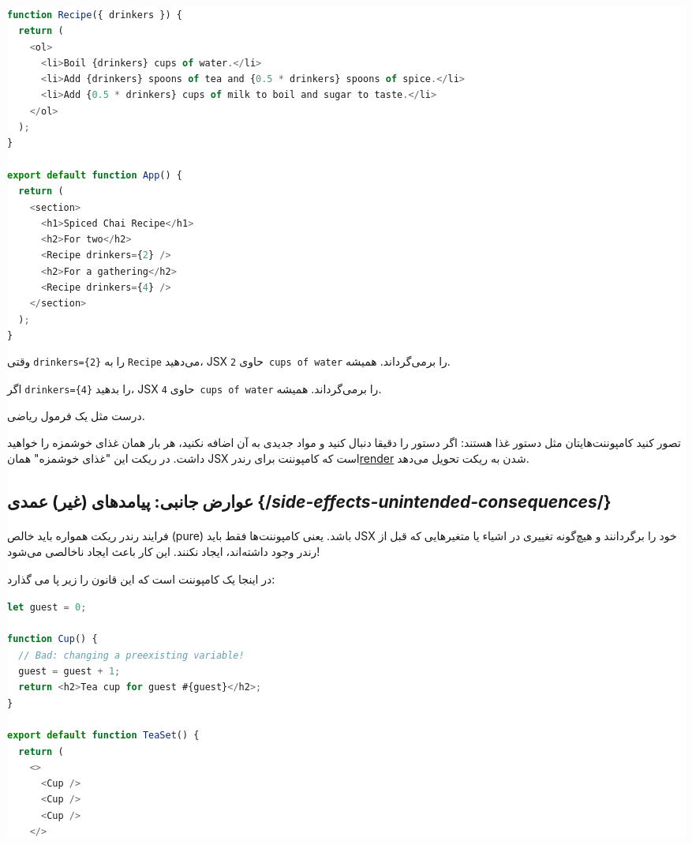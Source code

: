 <Sandpack>

```js src/App.js
function Recipe({ drinkers }) {
  return (
    <ol>    
      <li>Boil {drinkers} cups of water.</li>
      <li>Add {drinkers} spoons of tea and {0.5 * drinkers} spoons of spice.</li>
      <li>Add {0.5 * drinkers} cups of milk to boil and sugar to taste.</li>
    </ol>
  );
}

export default function App() {
  return (
    <section>
      <h1>Spiced Chai Recipe</h1>
      <h2>For two</h2>
      <Recipe drinkers={2} />
      <h2>For a gathering</h2>
      <Recipe drinkers={4} />
    </section>
  );
}
```

</Sandpack>

وقتی `drinkers={2}` را به `Recipe` می‌دهید، JSX حاوی `2 cups of water` را برمی‌گرداند. همیشه.

اگر  `drinkers={4}` را بدهید، JSX حاوی `4 cups of water` را برمی‌گرداند. همیشه.

درست مثل یک فرمول ریاضی. 

تصور کنید کامپوننت‌هایتان مثل دستور غذا هستند: اگر دستور را دقیقا دنبال کنید و مواد جدیدی به آن اضافه نکنید، هر بار همان غذای خوشمزه را خواهید داشت. در ریکت این "غذای خوشمزه" همان JSX است که کامپوننت برای رندر[render](/learn/render-and-commit) شدن به ریکت تحویل می‌دهد.

<Illustration src="/images/docs/illustrations/i_puritea-recipe.png" alt="A tea recipe for x people: take x cups of water, add x spoons of tea and 0.5x spoons of spices, and 0.5x cups of milk" />

## عوارض جانبی: پیامدهای (غیر) عمدی {/*side-effects-unintended-consequences*/}

فرایند رندر ریکت همواره باید خالص (pure) باشد. یعنی کامپوننت‌ها فقط باید JSX خود را برگردانند و هیچ‌گونه تغییری در اشیاء یا متغیرهایی که قبل از رندر وجود داشته‌اند، ایجاد نکنند. این کار باعث ایجاد ناخالصی می‌شود!

در اینجا یک کامپوننت است که این قانون را زیر پا می گذارد:

<Sandpack>

```js {expectedErrors: {'react-compiler': [5]}}
let guest = 0;

function Cup() {
  // Bad: changing a preexisting variable!
  guest = guest + 1;
  return <h2>Tea cup for guest #{guest}</h2>;
}

export default function TeaSet() {
  return (
    <>
      <Cup />
      <Cup />
      <Cup />
    </>
```